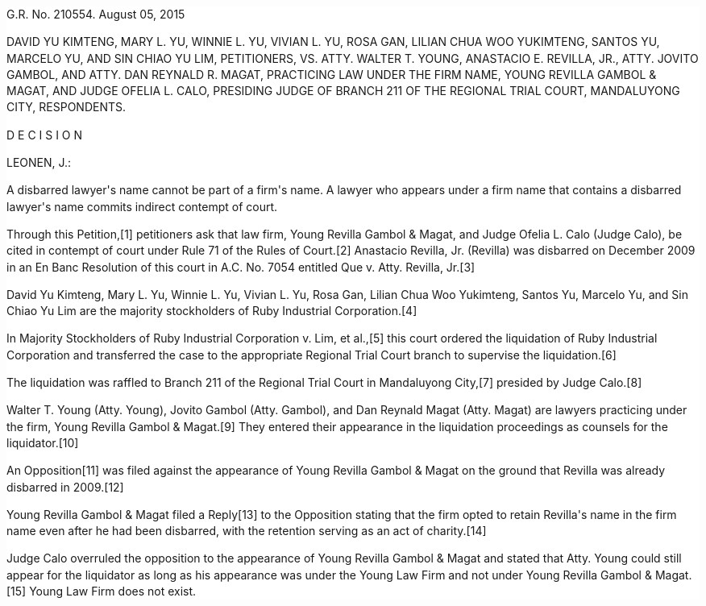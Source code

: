 G.R. No. 210554. August 05, 2015

  

DAVID YU KIMTENG, MARY L. YU, WINNIE L. YU, VIVIAN L. YU, ROSA GAN, LILIAN CHUA WOO YUKIMTENG, SANTOS YU, MARCELO YU, AND SIN CHIAO YU LIM, PETITIONERS, VS. ATTY. WALTER T. YOUNG, ANASTACIO E. REVILLA, JR., ATTY. JOVITO GAMBOL, AND ATTY. DAN REYNALD R. MAGAT, PRACTICING LAW UNDER THE FIRM NAME, YOUNG REVILLA GAMBOL & MAGAT, AND JUDGE OFELIA L. CALO, PRESIDING JUDGE OF BRANCH 211 OF THE REGIONAL TRIAL COURT, MANDALUYONG CITY, RESPONDENTS.

  

D E C I S I O N

  

LEONEN, J.:

  

A disbarred lawyer's name cannot be part of a firm's name. A lawyer who appears under a firm name that contains a disbarred lawyer's name commits indirect contempt of court.

  

Through this Petition,[1] petitioners ask that law firm, Young Revilla Gambol & Magat, and Judge Ofelia L. Calo (Judge Calo), be cited in contempt of court under Rule 71 of the Rules of Court.[2] Anastacio Revilla, Jr. (Revilla) was disbarred on December 2009 in an En Banc Resolution of this court in A.C. No. 7054 entitled Que v. Atty. Revilla, Jr.[3]

  

David Yu Kimteng, Mary L. Yu, Winnie L. Yu, Vivian L. Yu, Rosa Gan, Lilian Chua Woo Yukimteng, Santos Yu, Marcelo Yu, and Sin Chiao Yu Lim are the majority stockholders of Ruby Industrial Corporation.[4]

  

In Majority Stockholders of Ruby Industrial Corporation v. Lim, et al.,[5] this court ordered the liquidation of Ruby Industrial Corporation and transferred the case to the appropriate Regional Trial Court branch to supervise the liquidation.[6]

  

The liquidation was raffled to Branch 211 of the Regional Trial Court in Mandaluyong City,[7] presided by Judge Calo.[8]

  

Walter T. Young (Atty. Young), Jovito Gambol (Atty. Gambol), and Dan Reynald Magat (Atty. Magat) are lawyers practicing under the firm, Young Revilla Gambol & Magat.[9] They entered their appearance in the liquidation proceedings as counsels for the liquidator.[10]

  

An Opposition[11] was filed against the appearance of Young Revilla Gambol & Magat on the ground that Revilla was already disbarred in 2009.[12]

  

Young Revilla Gambol & Magat filed a Reply[13] to the Opposition stating that the firm opted to retain Revilla's name in the firm name even after he had been disbarred, with the retention serving as an act of charity.[14]

  

Judge Calo overruled the opposition to the appearance of Young Revilla Gambol & Magat and stated that Atty. Young could still appear for the liquidator as long as his appearance was under the Young Law Firm and not under Young Revilla Gambol & Magat.[15] Young Law Firm does not exist.
